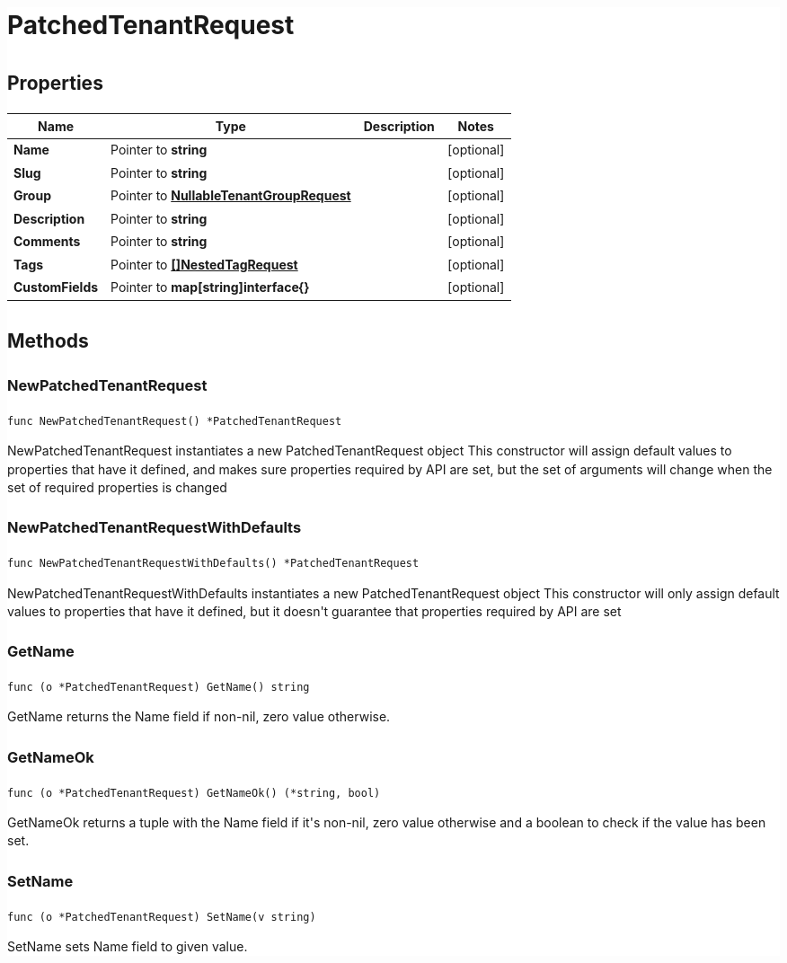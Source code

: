 # PatchedTenantRequest

## Properties

Name | Type | Description | Notes
------------ | ------------- | ------------- | -------------
**Name** | Pointer to **string** |  | [optional] 
**Slug** | Pointer to **string** |  | [optional] 
**Group** | Pointer to [**NullableTenantGroupRequest**](TenantGroupRequest.md) |  | [optional] 
**Description** | Pointer to **string** |  | [optional] 
**Comments** | Pointer to **string** |  | [optional] 
**Tags** | Pointer to [**[]NestedTagRequest**](NestedTagRequest.md) |  | [optional] 
**CustomFields** | Pointer to **map[string]interface{}** |  | [optional] 

## Methods

### NewPatchedTenantRequest

`func NewPatchedTenantRequest() *PatchedTenantRequest`

NewPatchedTenantRequest instantiates a new PatchedTenantRequest object
This constructor will assign default values to properties that have it defined,
and makes sure properties required by API are set, but the set of arguments
will change when the set of required properties is changed

### NewPatchedTenantRequestWithDefaults

`func NewPatchedTenantRequestWithDefaults() *PatchedTenantRequest`

NewPatchedTenantRequestWithDefaults instantiates a new PatchedTenantRequest object
This constructor will only assign default values to properties that have it defined,
but it doesn't guarantee that properties required by API are set

### GetName

`func (o *PatchedTenantRequest) GetName() string`

GetName returns the Name field if non-nil, zero value otherwise.

### GetNameOk

`func (o *PatchedTenantRequest) GetNameOk() (*string, bool)`

GetNameOk returns a tuple with the Name field if it's non-nil, zero value otherwise
and a boolean to check if the value has been set.

### SetName

`func (o *PatchedTenantRequest) SetName(v string)`

SetName sets Name field to given value.
